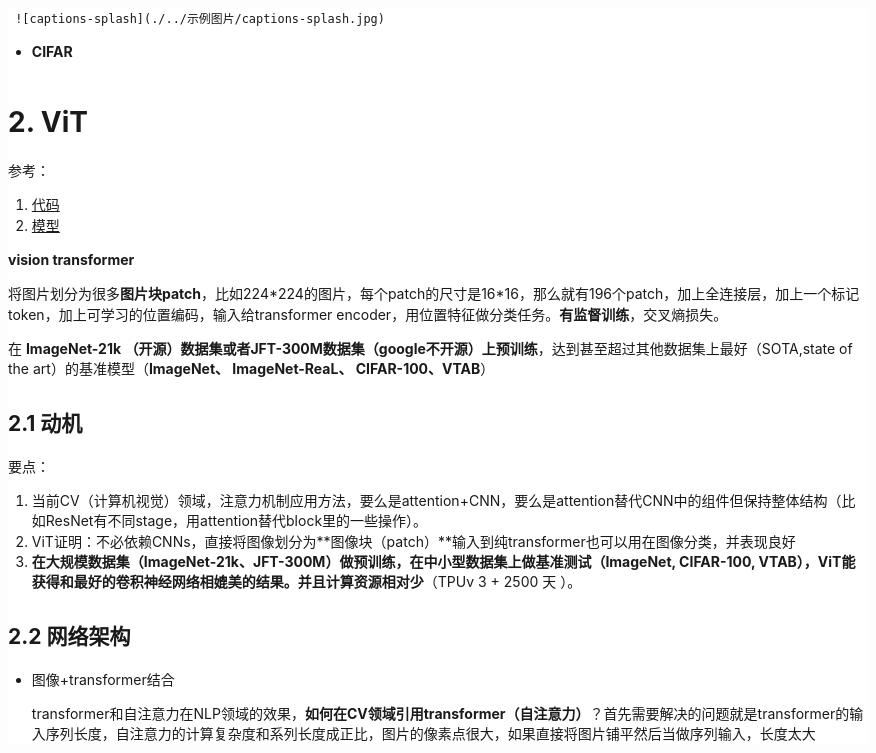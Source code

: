      ![captions-splash](./../示例图片/captions-splash.jpg)

- **CIFAR**

  

# 2. ViT

参考：

1. [代码](https://github.com/google-research/vision_transformer/tree/60104c1e50b9847c0b476ed783b4e84dbc64e77a?tab=readme-ov-file)
2. [模型](https://github.com/google-research/vision_transformer/blob/60104c1e50b9847c0b476ed783b4e84dbc64e77a/vit_jax/models_vit.py)

**vision transformer**

将图片划分为很多**图片块patch**，比如224\*224的图片，每个patch的尺寸是16\*16，那么就有196个patch，加上全连接层，加上一个<cls>标记token，加上可学习的位置编码，输入给transformer encoder，用<cls>位置特征做分类任务。**有监督训练**，交叉熵损失。

在 **ImageNet-21k （开源）数据集或者JFT-300M数据集（google不开源）上预训练**，达到甚至超过其他数据集上最好（SOTA,state of the art）的基准模型（**ImageNet、 ImageNet-ReaL、 CIFAR-100、VTAB**）

## 2.1 动机

要点：

1. 当前CV（计算机视觉）领域，注意力机制应用方法，要么是attention+CNN，要么是attention替代CNN中的组件但保持整体结构（比如ResNet有不同stage，用attention替代block里的一些操作）。
2. ViT证明：不必依赖CNNs，直接将图像划分为**图像块（patch）**输入到纯transformer也可以用在图像分类，并表现良好
3. **在大规模数据集（ImageNet-21k、JFT-300M）做预训练，在中小型数据集上做基准测试（ImageNet, CIFAR-100, VTAB），ViT能获得和最好的卷积神经网络相媲美的结果。并且计算资源相对少**（TPUv 3 + 2500 天 ）。

## 2.2 网络架构

- 图像+transformer结合

  transformer和自注意力在NLP领域的效果，**如何在CV领域引用transformer（自注意力）**？首先需要解决的问题就是transformer的输入序列长度，自注意力的计算复杂度和系列长度成正比，图片的像素点很大，如果直接将图片铺平然后当做序列输入，长度太大
